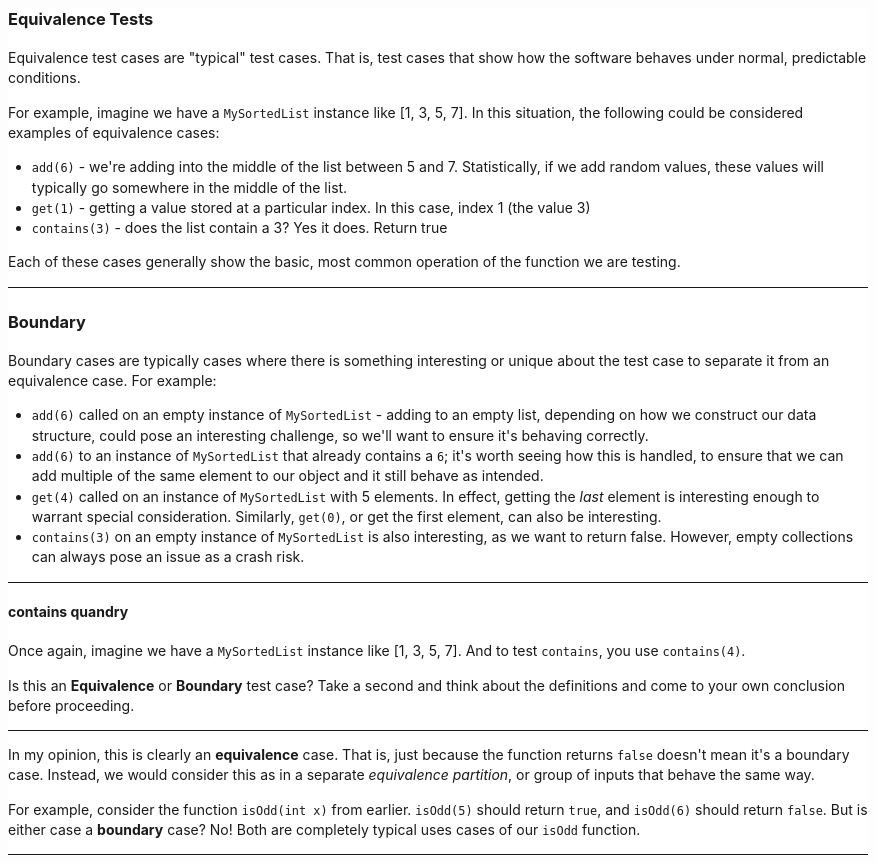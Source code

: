 

### Equivalence Tests

Equivalence test cases are "typical" test cases. That is, test cases
that show how the software behaves under normal, predictable conditions.

For example, imagine we have a `MySortedList` instance like [1, 3, 5, 7]. In this situation, the following could be considered examples of equivalence cases:

* `add(6)` - we're adding into the middle of the list between 5 and 7. Statistically, if we add random values, these values will typically go somewhere in the middle of the list.
* `get(1)` - getting a value stored at a particular index. In this case, index 1 (the value 3)
* `contains(3)` - does the list contain a 3? Yes it does. Return true

Each of these cases generally show the basic, most common operation of the function we are testing.

---


### Boundary

Boundary cases are typically cases where there is something interesting or unique about the test case to separate it from an equivalence case. For example:

* `add(6)` called on an empty instance of `MySortedList` - adding to an empty list, depending on how we construct our data structure, could pose an interesting challenge, so we'll want to ensure it's behaving correctly.
* `add(6)` to an instance of `MySortedList` that already contains a `6`; it's worth seeing how this is handled, to ensure that we can add multiple of the same element to our object and it still behave as intended.
* `get(4)` called on an instance of `MySortedList` with 5 elements. In effect, getting the *last* element is interesting enough to warrant special consideration. Similarly, `get(0)`, or get the first element, can also be interesting.
* `contains(3)` on an empty instance of `MySortedList` is also interesting, as we want to return false. However, empty collections can always pose an issue as a crash risk.

---


#### contains quandry

Once again, imagine we have a `MySortedList` instance like [1, 3, 5, 7]. And to test `contains`, you use `contains(4)`.

Is this an **Equivalence** or **Boundary** test case? Take a second and think about the definitions and come to your own conclusion before proceeding.

---

In my opinion, this is clearly an **equivalence** case. That is, just because the function returns `false` doesn't mean it's a boundary case. Instead, we would consider this as in a separate *equivalence partition*, or group of inputs that behave the same way.

For example, consider the function `isOdd(int x)` from earlier. `isOdd(5)` should return `true`, and `isOdd(6)` should return `false`. But is either case a **boundary** case? No! Both are completely typical uses cases of our `isOdd` function.

---